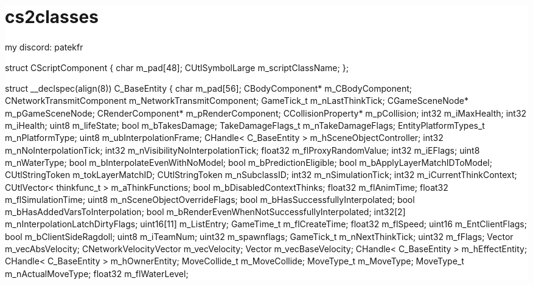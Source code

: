 # cs2classes
my discord: patekfr

struct CScriptComponent {
    char m_pad[48];
    CUtlSymbolLarge m_scriptClassName;
};

struct __declspec(align(8)) C_BaseEntity {
    char m_pad[56];
    CBodyComponent* m_CBodyComponent;
    CNetworkTransmitComponent m_NetworkTransmitComponent;
    GameTick_t m_nLastThinkTick;
    CGameSceneNode* m_pGameSceneNode;
    CRenderComponent* m_pRenderComponent;
    CCollisionProperty* m_pCollision;
    int32 m_iMaxHealth;
    int32 m_iHealth;
    uint8 m_lifeState;
    bool m_bTakesDamage;
    TakeDamageFlags_t m_nTakeDamageFlags;
    EntityPlatformTypes_t m_nPlatformType;
    uint8 m_ubInterpolationFrame;
    CHandle< C_BaseEntity > m_hSceneObjectController;
    int32 m_nNoInterpolationTick;
    int32 m_nVisibilityNoInterpolationTick;
    float32 m_flProxyRandomValue;
    int32 m_iEFlags;
    uint8 m_nWaterType;
    bool m_bInterpolateEvenWithNoModel;
    bool m_bPredictionEligible;
    bool m_bApplyLayerMatchIDToModel;
    CUtlStringToken m_tokLayerMatchID;
    CUtlStringToken m_nSubclassID;
    int32 m_nSimulationTick;
    int32 m_iCurrentThinkContext;
    CUtlVector< thinkfunc_t > m_aThinkFunctions;
    bool m_bDisabledContextThinks;
    float32 m_flAnimTime;
    float32 m_flSimulationTime;
    uint8 m_nSceneObjectOverrideFlags;
    bool m_bHasSuccessfullyInterpolated;
    bool m_bHasAddedVarsToInterpolation;
    bool m_bRenderEvenWhenNotSuccessfullyInterpolated;
    int32[2] m_nInterpolationLatchDirtyFlags;
    uint16[11] m_ListEntry;
    GameTime_t m_flCreateTime;
    float32 m_flSpeed;
    uint16 m_EntClientFlags;
    bool m_bClientSideRagdoll;
    uint8 m_iTeamNum;
    uint32 m_spawnflags;
    GameTick_t m_nNextThinkTick;
    uint32 m_fFlags;
    Vector m_vecAbsVelocity;
    CNetworkVelocityVector m_vecVelocity;
    Vector m_vecBaseVelocity;
    CHandle< C_BaseEntity > m_hEffectEntity;
    CHandle< C_BaseEntity > m_hOwnerEntity;
    MoveCollide_t m_MoveCollide;
    MoveType_t m_MoveType;
    MoveType_t m_nActualMoveType;
    float32 m_flWaterLevel;